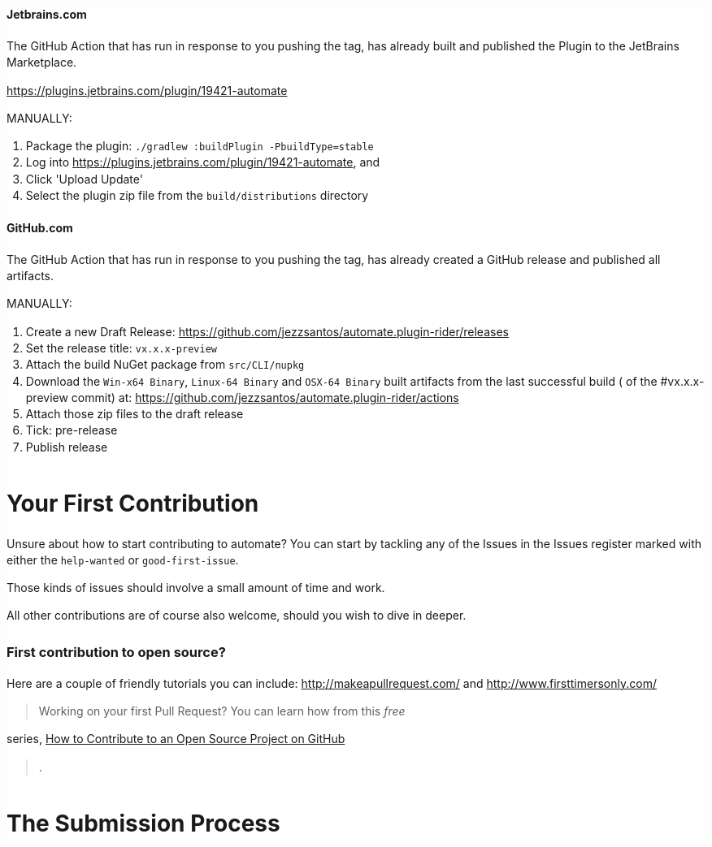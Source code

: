 #### Jetbrains.com

The GitHub Action that has run in response to you pushing the tag, has already built and published the Plugin to the
JetBrains Marketplace.

https://plugins.jetbrains.com/plugin/19421-automate

MANUALLY:

1. Package the plugin: `./gradlew :buildPlugin -PbuildType=stable`
2. Log into https://plugins.jetbrains.com/plugin/19421-automate, and
3. Click 'Upload Update'
4. Select the plugin zip file from the `build/distributions` directory

#### GitHub.com

The GitHub Action that has run in response to you pushing the tag, has already created a GitHub release and published
all artifacts.

MANUALLY:

1. Create a new Draft Release: https://github.com/jezzsantos/automate.plugin-rider/releases
2. Set the release title: `vx.x.x-preview`
3. Attach the build NuGet package from `src/CLI/nupkg`
4. Download the `Win-x64 Binary`, `Linux-64 Binary` and `OSX-64 Binary` built artifacts from the last successful build (
   of the #vx.x.x-preview commit) at: https://github.com/jezzsantos/automate.plugin-rider/actions
5. Attach those zip files to the draft release
6. Tick: pre-release
7. Publish release

# Your First Contribution

Unsure about how to start contributing to automate? You can start by tackling any of the Issues in the Issues register
marked with either the `help-wanted` or `good-first-issue`.

Those kinds of issues should involve a small amount of time and work.

All other contributions are of course also welcome, should you wish to dive in deeper.

### First contribution to open source?

Here are a couple of friendly tutorials you can include: http://makeapullrequest.com/
and http://www.firsttimersonly.com/

> Working on your first Pull Request? You can learn how from this *free*
>
series, [How to Contribute to an Open Source Project on GitHub](https://egghead.io/series/how-to-contribute-to-an-open-source-project-on-github)
> .

# The Submission Process
